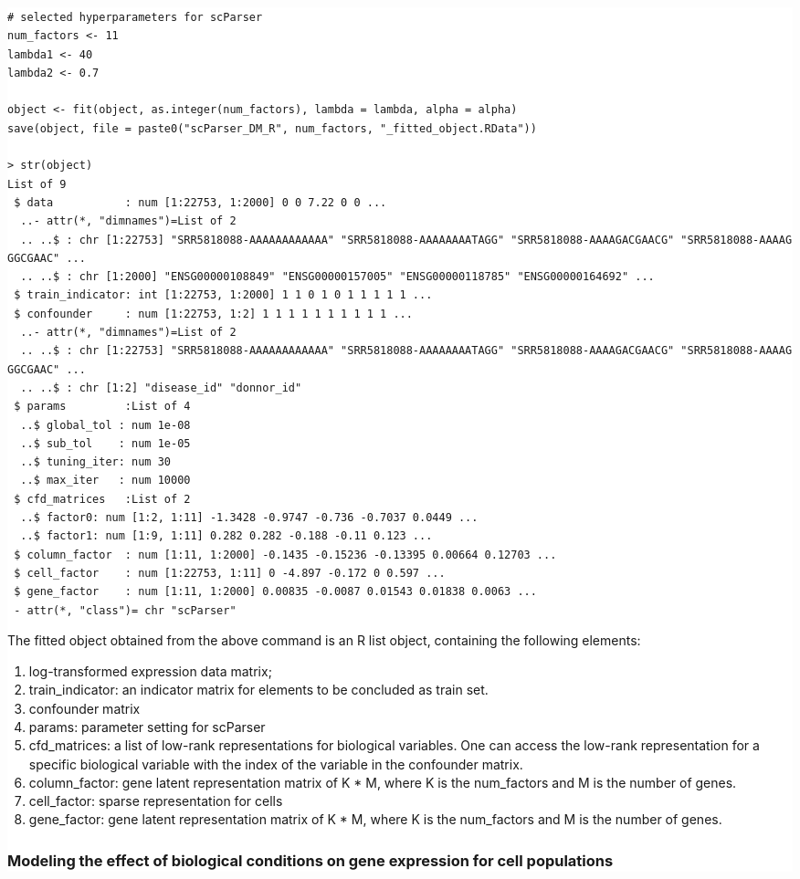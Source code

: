 ```{r}
# selected hyperparameters for scParser
num_factors <- 11
lambda1 <- 40   
lambda2 <- 0.7

object <- fit(object, as.integer(num_factors), lambda = lambda, alpha = alpha)
save(object, file = paste0("scParser_DM_R", num_factors, "_fitted_object.RData"))

> str(object)
List of 9
 $ data           : num [1:22753, 1:2000] 0 0 7.22 0 0 ...
  ..- attr(*, "dimnames")=List of 2
  .. ..$ : chr [1:22753] "SRR5818088-AAAAAAAAAAAA" "SRR5818088-AAAAAAAATAGG" "SRR5818088-AAAAGACGAACG" "SRR5818088-AAAAGGGCGAAC" ...
  .. ..$ : chr [1:2000] "ENSG00000108849" "ENSG00000157005" "ENSG00000118785" "ENSG00000164692" ...
 $ train_indicator: int [1:22753, 1:2000] 1 1 0 1 0 1 1 1 1 1 ...
 $ confounder     : num [1:22753, 1:2] 1 1 1 1 1 1 1 1 1 1 ...
  ..- attr(*, "dimnames")=List of 2
  .. ..$ : chr [1:22753] "SRR5818088-AAAAAAAAAAAA" "SRR5818088-AAAAAAAATAGG" "SRR5818088-AAAAGACGAACG" "SRR5818088-AAAAGGGCGAAC" ...
  .. ..$ : chr [1:2] "disease_id" "donnor_id"
 $ params         :List of 4
  ..$ global_tol : num 1e-08
  ..$ sub_tol    : num 1e-05
  ..$ tuning_iter: num 30
  ..$ max_iter   : num 10000
 $ cfd_matrices   :List of 2
  ..$ factor0: num [1:2, 1:11] -1.3428 -0.9747 -0.736 -0.7037 0.0449 ...
  ..$ factor1: num [1:9, 1:11] 0.282 0.282 -0.188 -0.11 0.123 ...
 $ column_factor  : num [1:11, 1:2000] -0.1435 -0.15236 -0.13395 0.00664 0.12703 ...
 $ cell_factor    : num [1:22753, 1:11] 0 -4.897 -0.172 0 0.597 ...
 $ gene_factor    : num [1:11, 1:2000] 0.00835 -0.0087 0.01543 0.01838 0.0063 ...
 - attr(*, "class")= chr "scParser"
```

The fitted object obtained from the above command is an R list object, containing the following elements:
1. log-transformed expression data matrix;
2. train_indicator: an indicator matrix for elements to be concluded as train set.
3. confounder matrix
4. params: parameter setting for scParser
6. cfd_matrices: a list of low-rank representations for biological variables. One can access the low-rank representation for a specific biological variable with the index of the variable in the confounder matrix.
7. column_factor: gene latent representation matrix of K * M, where K is the num_factors and M is the number of genes.
8. cell_factor: sparse representation for cells 
9. gene_factor: gene latent representation matrix of K * M, where K is the num_factors and M is the number of genes.

### Modeling the effect of biological conditions on gene expression for cell populations
